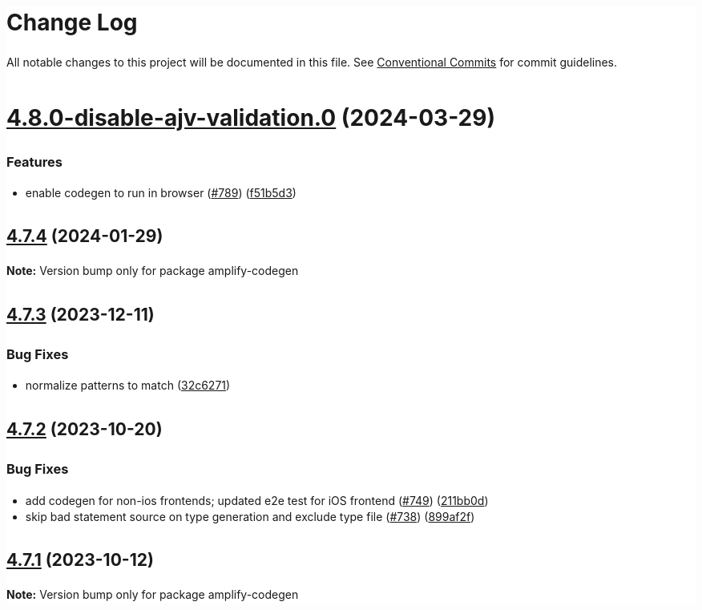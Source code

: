 # Change Log

All notable changes to this project will be documented in this file.
See [Conventional Commits](https://conventionalcommits.org) for commit guidelines.

# [4.8.0-disable-ajv-validation.0](https://github.com/aws-amplify/amplify-codegen/compare/amplify-codegen@4.7.4...amplify-codegen@4.8.0-disable-ajv-validation.0) (2024-03-29)

### Features

- enable codegen to run in browser ([#789](https://github.com/aws-amplify/amplify-codegen/issues/789)) ([f51b5d3](https://github.com/aws-amplify/amplify-codegen/commit/f51b5d3bbac23f7f63e0adc0bd2aad67b0621977))

## [4.7.4](https://github.com/aws-amplify/amplify-codegen/compare/amplify-codegen@4.7.3...amplify-codegen@4.7.4) (2024-01-29)

**Note:** Version bump only for package amplify-codegen

## [4.7.3](https://github.com/aws-amplify/amplify-codegen/compare/amplify-codegen@4.7.2...amplify-codegen@4.7.3) (2023-12-11)

### Bug Fixes

- normalize patterns to match ([32c6271](https://github.com/aws-amplify/amplify-codegen/commit/32c627198400101f24f2cfd1ed1545042b644df5))

## [4.7.2](https://github.com/aws-amplify/amplify-codegen/compare/amplify-codegen@4.7.1...amplify-codegen@4.7.2) (2023-10-20)

### Bug Fixes

- add codegen for non-ios frontends; updated e2e test for iOS frontend ([#749](https://github.com/aws-amplify/amplify-codegen/issues/749)) ([211bb0d](https://github.com/aws-amplify/amplify-codegen/commit/211bb0da63b0f5a771d67460f1d5aefb792a2b53))
- skip bad statement source on type generation and exclude type file ([#738](https://github.com/aws-amplify/amplify-codegen/issues/738)) ([899af2f](https://github.com/aws-amplify/amplify-codegen/commit/899af2f76e4b4c4706323096ba2f71a66026693a))

## [4.7.1](https://github.com/aws-amplify/amplify-codegen/compare/amplify-codegen@4.7.0...amplify-codegen@4.7.1) (2023-10-12)

**Note:** Version bump only for package amplify-codegen
